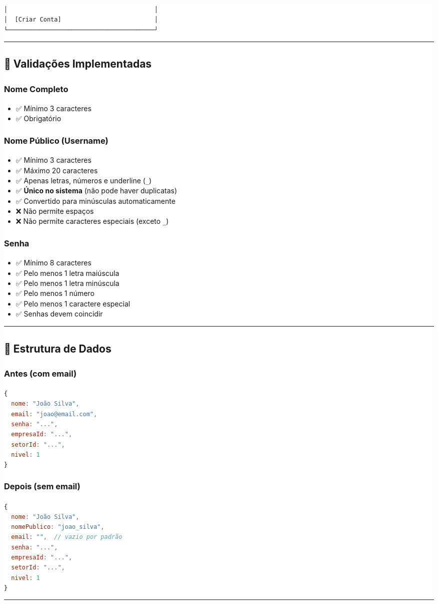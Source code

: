 ```
│                                         │
│  [Criar Conta]                          │
└─────────────────────────────────────────┘
```

---

## 🔐 Validações Implementadas

### Nome Completo
- ✅ Mínimo 3 caracteres
- ✅ Obrigatório

### Nome Público (Username)
- ✅ Mínimo 3 caracteres
- ✅ Máximo 20 caracteres
- ✅ Apenas letras, números e underline (`_`)
- ✅ **Único no sistema** (não pode haver duplicatas)
- ✅ Convertido para minúsculas automaticamente
- ❌ Não permite espaços
- ❌ Não permite caracteres especiais (exceto `_`)

### Senha
- ✅ Mínimo 8 caracteres
- ✅ Pelo menos 1 letra maiúscula
- ✅ Pelo menos 1 letra minúscula
- ✅ Pelo menos 1 número
- ✅ Pelo menos 1 caractere especial
- ✅ Senhas devem coincidir

---

## 💾 Estrutura de Dados

### Antes (com email)
```javascript
{
  nome: "João Silva",
  email: "joao@email.com",
  senha: "...",
  empresaId: "...",
  setorId: "...",
  nivel: 1
}
```

### Depois (sem email)
```javascript
{
  nome: "João Silva",
  nomePublico: "joao_silva",
  email: "",  // vazio por padrão
  senha: "...",
  empresaId: "...",
  setorId: "...",
  nivel: 1
}
```

---
